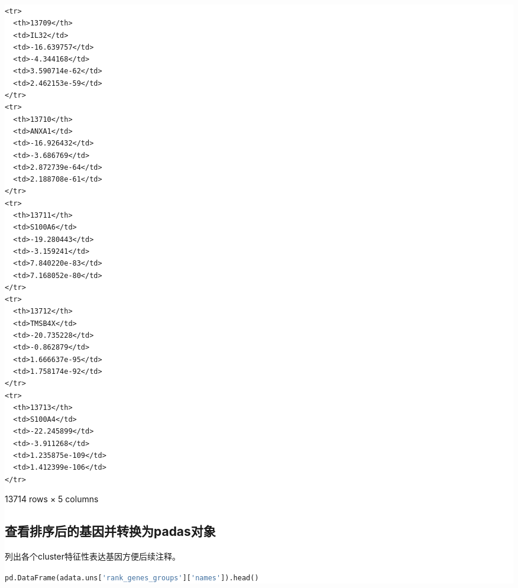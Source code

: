     <tr>
      <th>13709</th>
      <td>IL32</td>
      <td>-16.639757</td>
      <td>-4.344168</td>
      <td>3.590714e-62</td>
      <td>2.462153e-59</td>
    </tr>
    <tr>
      <th>13710</th>
      <td>ANXA1</td>
      <td>-16.926432</td>
      <td>-3.686769</td>
      <td>2.872739e-64</td>
      <td>2.188708e-61</td>
    </tr>
    <tr>
      <th>13711</th>
      <td>S100A6</td>
      <td>-19.280443</td>
      <td>-3.159241</td>
      <td>7.840220e-83</td>
      <td>7.168052e-80</td>
    </tr>
    <tr>
      <th>13712</th>
      <td>TMSB4X</td>
      <td>-20.735228</td>
      <td>-0.862879</td>
      <td>1.666637e-95</td>
      <td>1.758174e-92</td>
    </tr>
    <tr>
      <th>13713</th>
      <td>S100A4</td>
      <td>-22.245899</td>
      <td>-3.911268</td>
      <td>1.235875e-109</td>
      <td>1.412399e-106</td>
    </tr>
  </tbody>
</table>
<p>13714 rows × 5 columns</p>
</div>



## 查看排序后的基因并转换为padas对象
列出各个cluster特征性表达基因方便后续注释。


```python
pd.DataFrame(adata.uns['rank_genes_groups']['names']).head()
```

